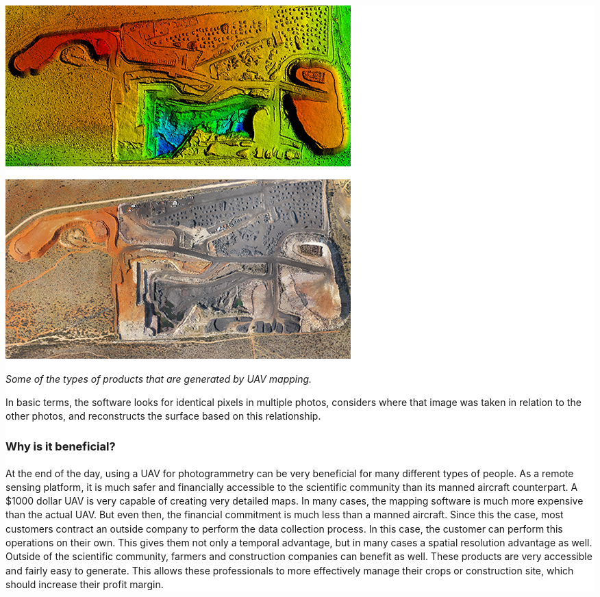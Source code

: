 ![ortho1](images/DEM1.jpg)

![ortho1](images/ortho1.jpg)

*Some of the types of products that are generated by UAV mapping.*



In basic terms, the software looks for identical pixels in multiple photos, considers where that image was taken in relation to the other photos, and reconstructs the surface based on this relationship. 



### Why is it beneficial?

At the end of the day, using a UAV for photogrammetry can be very beneficial for many different types of people. As a remote sensing platform, it is much safer and financially accessible to the scientific community than its manned aircraft counterpart. A $1000 dollar UAV is very capable of creating very detailed maps. In many cases, the mapping software is much more expensive than the actual UAV. But even then, the financial commitment is much less than a manned aircraft. Since this the case, most customers contract an outside company to perform the data collection process. In this case, the customer can perform this operations on their own. This gives them not only a temporal advantage, but in many cases a spatial resolution advantage as well. Outside of the scientific community, farmers and construction companies can benefit as well. These products are very accessible and fairly easy to generate. This allows these professionals to more effectively manage their crops or construction site, which should increase their profit margin.
